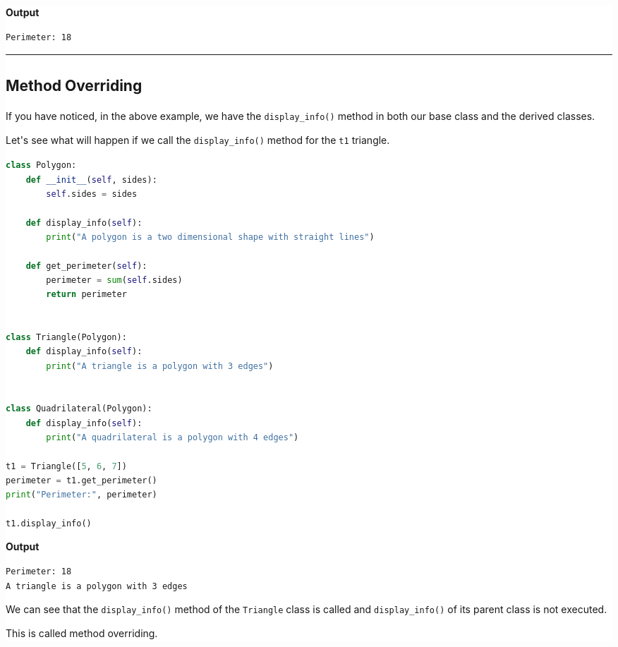 **Output**

```
Perimeter: 18
```

---

## Method Overriding

If you have noticed, in the above example, we have the `display_info()` method in both our base class and the derived classes.

Let's see what will happen if we call the `display_info()` method for the `t1` triangle.

```python
class Polygon:
    def __init__(self, sides):
        self.sides = sides

    def display_info(self):
        print("A polygon is a two dimensional shape with straight lines")

    def get_perimeter(self):
        perimeter = sum(self.sides)
        return perimeter


class Triangle(Polygon):
    def display_info(self):
        print("A triangle is a polygon with 3 edges")


class Quadrilateral(Polygon):
    def display_info(self):
        print("A quadrilateral is a polygon with 4 edges")

t1 = Triangle([5, 6, 7])
perimeter = t1.get_perimeter()
print("Perimeter:", perimeter)

t1.display_info()
```

**Output**

```
Perimeter: 18
A triangle is a polygon with 3 edges
```

We can see that the `display_info()` method of the `Triangle` class is called and `display_info()` of its parent class is not executed.

This is called method overriding.
